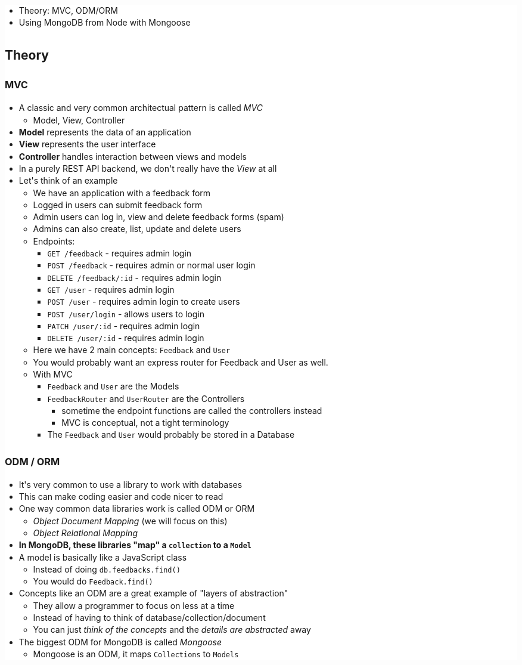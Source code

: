 - Theory: MVC, ODM/ORM
- Using MongoDB from Node with Mongoose

## Theory

### MVC

- A classic and very common architectual pattern is called _MVC_
  - Model, View, Controller
- **Model** represents the data of an application
- **View** represents the user interface
- **Controller** handles interaction between views and models
- In a purely REST API backend, we don't really have the _View_ at all
- Let's think of an example
  - We have an application with a feedback form
  - Logged in users can submit feedback form
  - Admin users can log in, view and delete feedback forms (spam)
  - Admins can also create, list, update and delete users
  - Endpoints:
    - `GET /feedback` - requires admin login
    - `POST /feedback` - requires admin or normal user login
    - `DELETE /feedback/:id` - requires admin login
    - `GET /user` - requires admin login
    - `POST /user` - requires admin login to create users
    - `POST /user/login` - allows users to login
    - `PATCH /user/:id` - requires admin login
    - `DELETE /user/:id` - requires admin login
  - Here we have 2 main concepts: `Feedback` and `User`
  - You would probably want an express router for Feedback and User as well.
  - With MVC
    - `Feedback` and `User` are the Models
    - `FeedbackRouter` and `UserRouter` are the Controllers
      - sometime the endpoint functions are called the controllers instead
      - MVC is conceptual, not a tight terminology
    - The `Feedback` and `User` would probably be stored in a Database

### ODM / ORM

- It's very common to use a library to work with databases
- This can make coding easier and code nicer to read
- One way common data libraries work is called ODM or ORM
  - _Object Document Mapping_ (we will focus on this)
  - _Object Relational Mapping_
- **In MongoDB, these libraries "map" a `collection` to a `Model`**
- A model is basically like a JavaScript class
  - Instead of doing `db.feedbacks.find()`
  - You would do `Feedback.find()`
- Concepts like an ODM are a great example of "layers of abstraction"
  - They allow a programmer to focus on less at a time
  - Instead of having to think of database/collection/document
  - You can just _think of the concepts_ and the _details are abstracted_ away
- The biggest ODM for MongoDB is called _Mongoose_
  - Mongoose is an ODM, it maps `Collections` to `Models`

